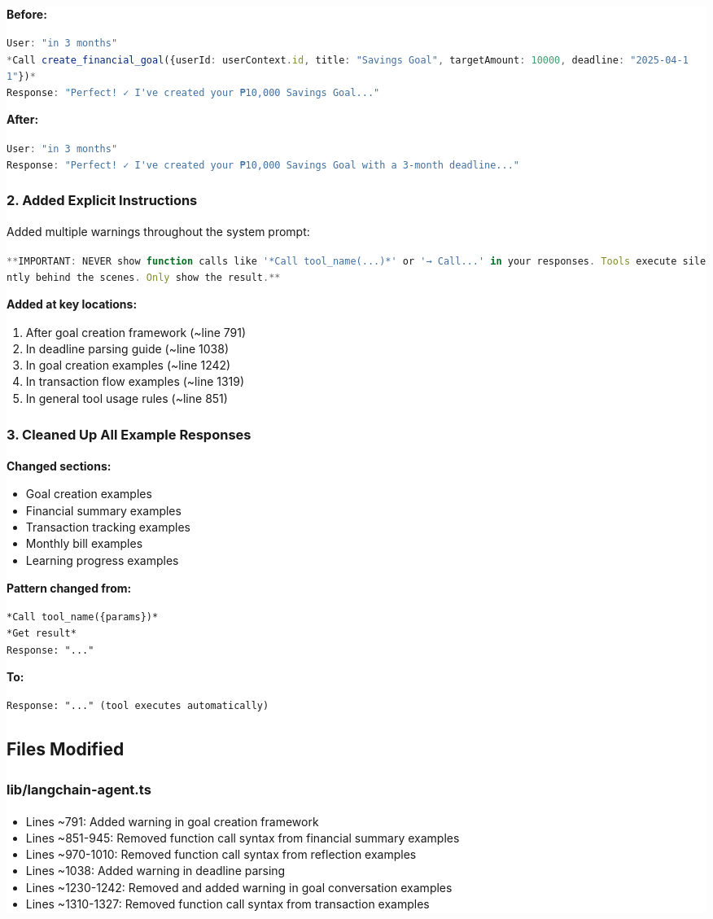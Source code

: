 **Before:**
```typescript
User: "in 3 months"
*Call create_financial_goal({userId: userContext.id, title: "Savings Goal", targetAmount: 10000, deadline: "2025-04-11"})*
Response: "Perfect! ✓ I've created your ₱10,000 Savings Goal..."
```

**After:**
```typescript
User: "in 3 months"
Response: "Perfect! ✓ I've created your ₱10,000 Savings Goal with a 3-month deadline..."
```

### 2. Added Explicit Instructions

Added multiple warnings throughout the system prompt:

```typescript
**IMPORTANT: NEVER show function calls like '*Call tool_name(...)*' or '→ Call...' in your responses. Tools execute silently behind the scenes. Only show the result.**
```

**Added at key locations:**
1. After goal creation framework (~line 791)
2. In deadline parsing guide (~line 1038)
3. In goal creation examples (~line 1242)
4. In transaction flow examples (~line 1319)
5. In general tool usage rules (~line 851)

### 3. Cleaned Up All Example Responses

**Changed sections:**
- Goal creation examples
- Financial summary examples  
- Transaction tracking examples
- Monthly bill examples
- Learning progress examples

**Pattern changed from:**
```
*Call tool_name({params})*
*Get result*
Response: "..."
```

**To:**
```
Response: "..." (tool executes automatically)
```

## Files Modified

### lib/langchain-agent.ts
- Lines ~791: Added warning in goal creation framework
- Lines ~851-945: Removed function call syntax from financial summary examples
- Lines ~970-1010: Removed function call syntax from reflection examples
- Lines ~1038: Added warning in deadline parsing
- Lines ~1230-1242: Removed and added warning in goal conversation examples
- Lines ~1310-1327: Removed function call syntax from transaction examples
